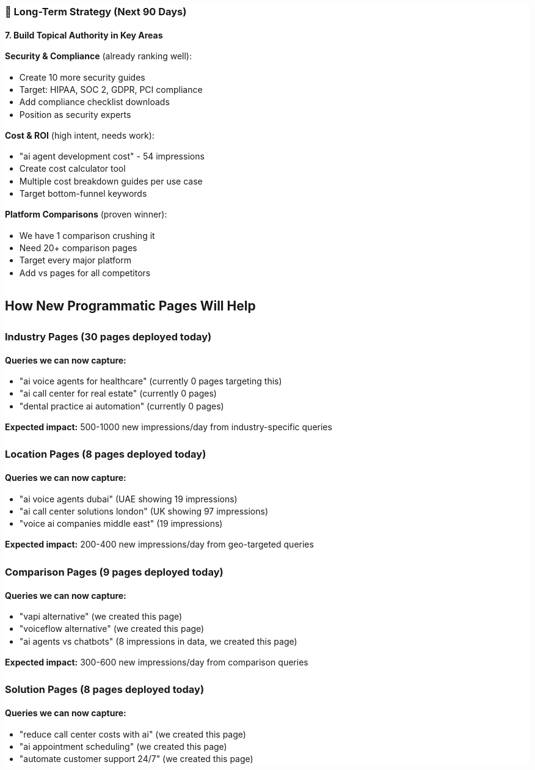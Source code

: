 ### 🎯 Long-Term Strategy (Next 90 Days)

**7. Build Topical Authority in Key Areas**

**Security & Compliance** (already ranking well):
- Create 10 more security guides
- Target: HIPAA, SOC 2, GDPR, PCI compliance
- Add compliance checklist downloads
- Position as security experts

**Cost & ROI** (high intent, needs work):
- "ai agent development cost" - 54 impressions
- Create cost calculator tool
- Multiple cost breakdown guides per use case
- Target bottom-funnel keywords

**Platform Comparisons** (proven winner):
- We have 1 comparison crushing it
- Need 20+ comparison pages
- Target every major platform
- Add vs pages for all competitors

## How New Programmatic Pages Will Help

### Industry Pages (30 pages deployed today)
**Queries we can now capture:**
- "ai voice agents for healthcare" (currently 0 pages targeting this)
- "ai call center for real estate" (currently 0 pages)
- "dental practice ai automation" (currently 0 pages)

**Expected impact:** 500-1000 new impressions/day from industry-specific queries

### Location Pages (8 pages deployed today)
**Queries we can now capture:**
- "ai voice agents dubai" (UAE showing 19 impressions)
- "ai call center solutions london" (UK showing 97 impressions)
- "voice ai companies middle east" (19 impressions)

**Expected impact:** 200-400 new impressions/day from geo-targeted queries

### Comparison Pages (9 pages deployed today)
**Queries we can now capture:**
- "vapi alternative" (we created this page)
- "voiceflow alternative" (we created this page)
- "ai agents vs chatbots" (8 impressions in data, we created this page)

**Expected impact:** 300-600 new impressions/day from comparison queries

### Solution Pages (8 pages deployed today)
**Queries we can now capture:**
- "reduce call center costs with ai" (we created this page)
- "ai appointment scheduling" (we created this page)
- "automate customer support 24/7" (we created this page)
